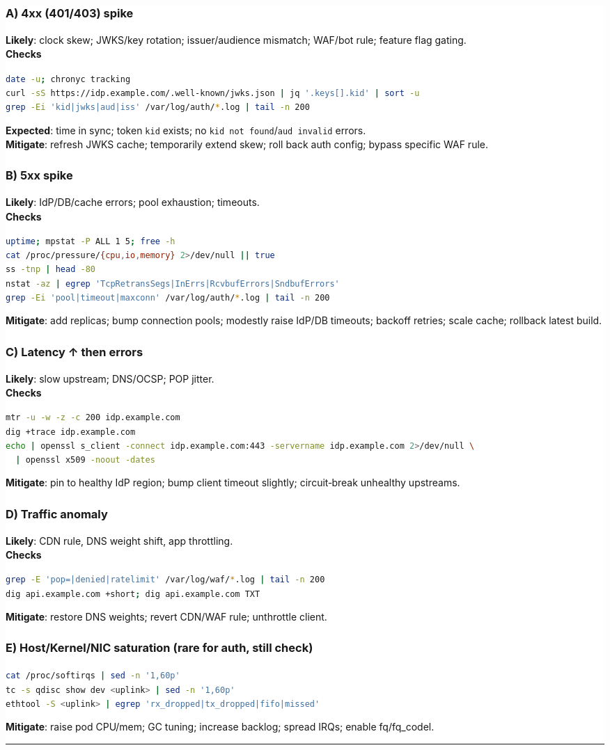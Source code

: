 ### A) **4xx (401/403) spike**
**Likely**: clock skew; JWKS/key rotation; issuer/audience mismatch; WAF/bot rule; feature flag gating.  
**Checks**
```bash
date -u; chronyc tracking
curl -sS https://idp.example.com/.well-known/jwks.json | jq '.keys[].kid' | sort -u
grep -Ei 'kid|jwks|aud|iss' /var/log/auth/*.log | tail -n 200
```
**Expected**: time in sync; token `kid` exists; no `kid not found`/`aud invalid` errors.  
**Mitigate**: refresh JWKS cache; temporarily extend skew; roll back auth config; bypass specific WAF rule.

### B) **5xx spike**
**Likely**: IdP/DB/cache errors; pool exhaustion; timeouts.  
**Checks**
```bash
uptime; mpstat -P ALL 1 5; free -h
cat /proc/pressure/{cpu,io,memory} 2>/dev/null || true
ss -tnp | head -80
nstat -az | egrep 'TcpRetransSegs|InErrs|RcvbufErrors|SndbufErrors'
grep -Ei 'pool|timeout|maxconn' /var/log/auth/*.log | tail -n 200
```
**Mitigate**: add replicas; bump connection pools; modestly raise IdP/DB timeouts; backoff retries; scale cache; rollback latest build.

### C) **Latency ↑ then errors**
**Likely**: slow upstream; DNS/OCSP; POP jitter.  
**Checks**
```bash
mtr -u -w -z -c 200 idp.example.com
dig +trace idp.example.com
echo | openssl s_client -connect idp.example.com:443 -servername idp.example.com 2>/dev/null \
  | openssl x509 -noout -dates
```
**Mitigate**: pin to healthy IdP region; bump client timeout slightly; circuit‑break unhealthy upstreams.

### D) **Traffic anomaly**
**Likely**: CDN rule, DNS weight shift, app throttling.  
**Checks**
```bash
grep -E 'pop=|denied|ratelimit' /var/log/waf/*.log | tail -n 200
dig api.example.com +short; dig api.example.com TXT
```
**Mitigate**: restore DNS weights; revert CDN/WAF rule; unthrottle client.

### E) **Host/Kernel/NIC saturation (rare for auth, still check)**
```bash
cat /proc/softirqs | sed -n '1,60p'
tc -s qdisc show dev <uplink> | sed -n '1,60p'
ethtool -S <uplink> | egrep 'rx_dropped|tx_dropped|fifo|missed'
```
**Mitigate**: raise pod CPU/mem; GC tuning; increase backlog; spread IRQs; enable fq/fq_codel.

---